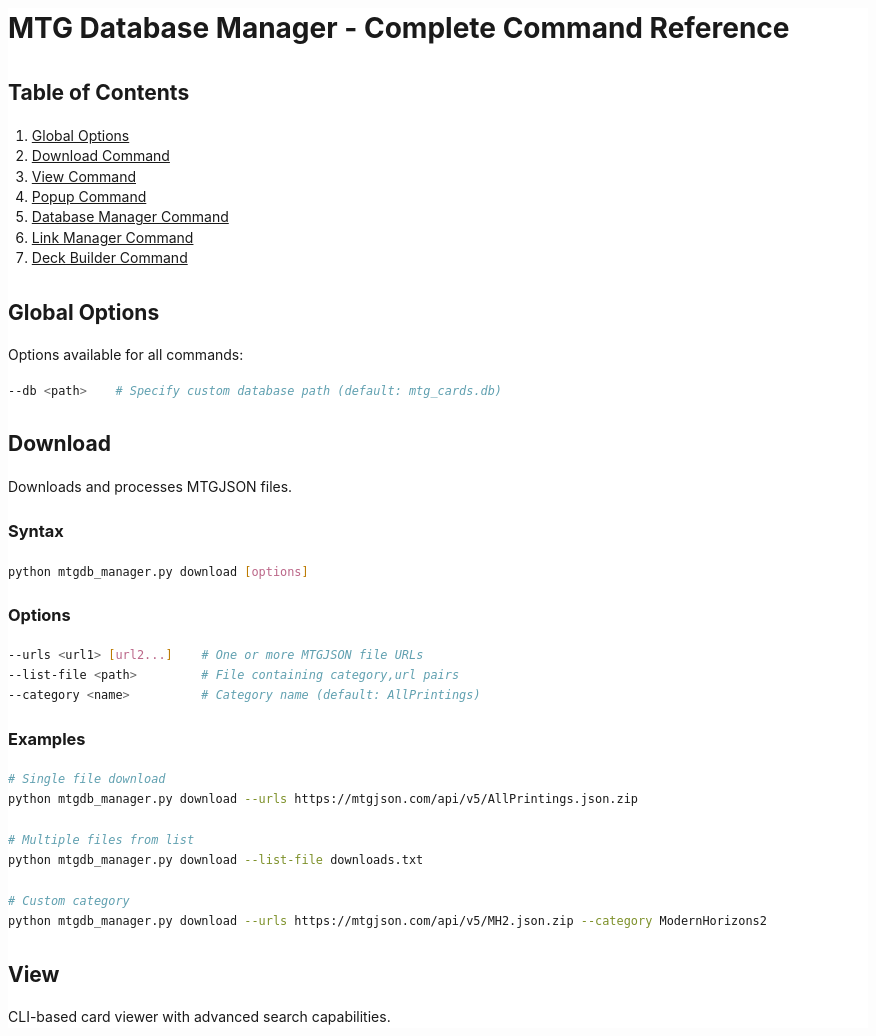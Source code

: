 # MTG Database Manager - Complete Command Reference

## Table of Contents
1. [Global Options](#global-options)
2. [Download Command](#download)
3. [View Command](#view)
4. [Popup Command](#popup)
5. [Database Manager Command](#database-manager)
6. [Link Manager Command](#link-manager)
7. [Deck Builder Command](#deck-builder)

## Global Options
Options available for all commands:

```bash
--db <path>    # Specify custom database path (default: mtg_cards.db)
```

## Download
Downloads and processes MTGJSON files.

### Syntax
```bash
python mtgdb_manager.py download [options]
```

### Options
```bash
--urls <url1> [url2...]    # One or more MTGJSON file URLs
--list-file <path>         # File containing category,url pairs
--category <name>          # Category name (default: AllPrintings)
```

### Examples
```bash
# Single file download
python mtgdb_manager.py download --urls https://mtgjson.com/api/v5/AllPrintings.json.zip

# Multiple files from list
python mtgdb_manager.py download --list-file downloads.txt

# Custom category
python mtgdb_manager.py download --urls https://mtgjson.com/api/v5/MH2.json.zip --category ModernHorizons2
```

## View
CLI-based card viewer with advanced search capabilities.
